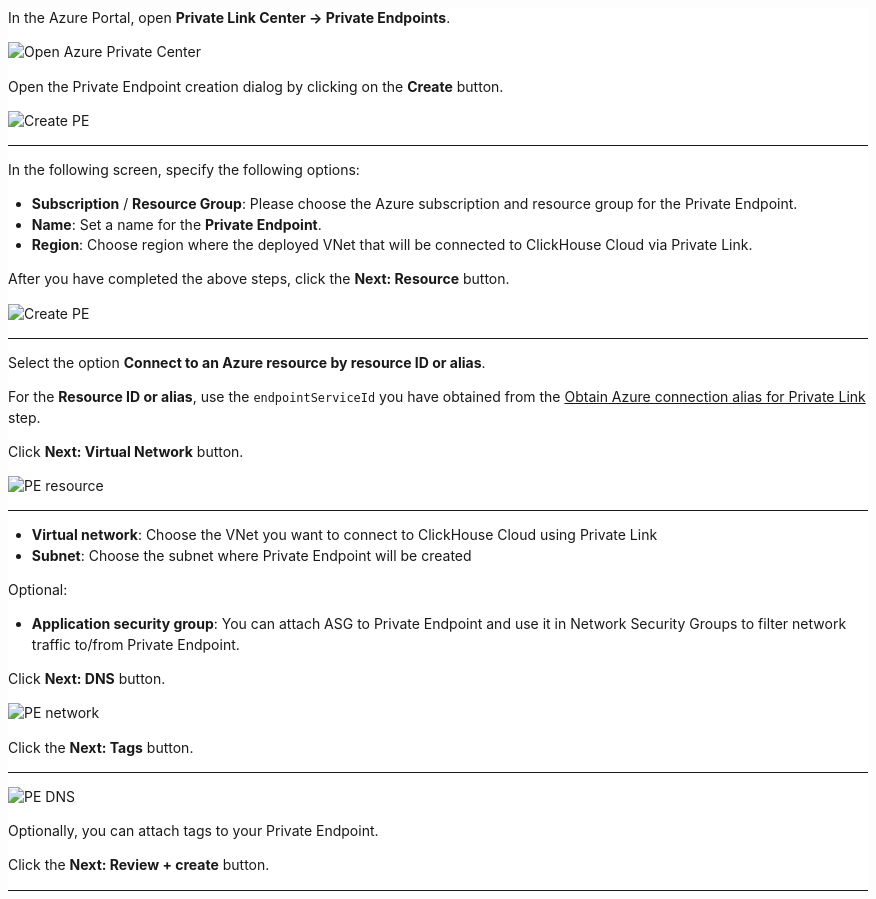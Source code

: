 In the Azure Portal, open **Private Link Center → Private Endpoints**.

![Open Azure Private Center](@site/docs/en/cloud/security/images/azure-private-link-center.png)

Open the Private Endpoint creation dialog by clicking on the **Create** button.

![Create PE](@site/docs/en/cloud/security/images/azure-private-link-center.png)

---

In the following screen, specify the following options:

- **Subscription** / **Resource Group**: Please choose the Azure subscription and resource group for the Private Endpoint.
- **Name**: Set a name for the **Private Endpoint**.
- **Region**: Choose region where the deployed VNet that will be connected to ClickHouse Cloud via Private Link.

After you have completed the above steps, click the **Next: Resource** button.

![Create PE](@site/docs/en/cloud/security/images/azure-pe-create-basic.png)

---

Select the option **Connect to an Azure resource by resource ID or alias**.

For the **Resource ID or alias**, use the `endpointServiceId` you have obtained from the [Obtain Azure connection alias for Private Link](#obtain-azure-connection-alias-for-private-link) step.

Click **Next: Virtual Network** button.

![PE resource](@site/docs/en/cloud/security/images/azure-pe-resource.png)

---

- **Virtual network**: Choose the VNet you want to connect to ClickHouse Cloud using Private Link
- **Subnet**: Choose the subnet where Private Endpoint will be created

Optional: 

- **Application security group**: You can attach ASG to Private Endpoint and use it in Network Security Groups to filter network traffic to/from Private Endpoint.

Click **Next: DNS** button.

![PE network](@site/docs/en/cloud/security/images/azure-pe-create-vnet.png)

Click the **Next: Tags** button.

---

![PE DNS](@site/docs/en/cloud/security/images/azure-pe-create-dns.png)

Optionally, you can attach tags to your Private Endpoint.

Click the **Next: Review + create** button.

---
